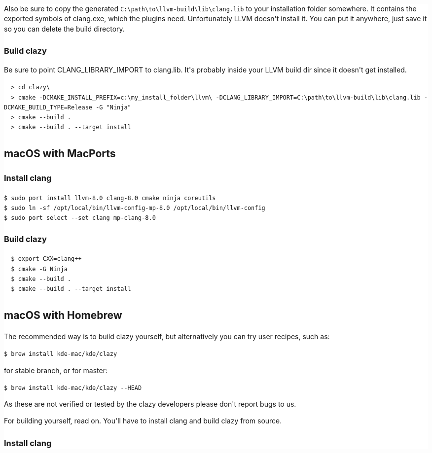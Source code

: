 Also be sure to copy the generated `C:\path\to\llvm-build\lib\clang.lib` to your installation folder somewhere. It contains the exported symbols of clang.exe, which the plugins need.
Unfortunately LLVM doesn't install it. You can put it anywhere, just save it so you can delete the build directory.

### Build clazy

Be sure to point CLANG_LIBRARY_IMPORT to clang.lib. It's probably inside your LLVM build dir since it doesn't get installed.

```
  > cd clazy\
  > cmake -DCMAKE_INSTALL_PREFIX=c:\my_install_folder\llvm\ -DCLANG_LIBRARY_IMPORT=C:\path\to\llvm-build\lib\clang.lib -DCMAKE_BUILD_TYPE=Release -G "Ninja"
  > cmake --build .
  > cmake --build . --target install
```

## macOS with MacPorts

### Install clang
```
$ sudo port install llvm-8.0 clang-8.0 cmake ninja coreutils
$ sudo ln -sf /opt/local/bin/llvm-config-mp-8.0 /opt/local/bin/llvm-config
$ sudo port select --set clang mp-clang-8.0
```

### Build clazy
```
  $ export CXX=clang++
  $ cmake -G Ninja
  $ cmake --build .
  $ cmake --build . --target install
```

## macOS with Homebrew

The recommended way is to build clazy yourself, but alternatively you can try user recipes, such as:

```
$ brew install kde-mac/kde/clazy
```

for stable branch, or for master:

```
$ brew install kde-mac/kde/clazy --HEAD
```

As these are not verified or tested by the clazy developers please don't report bugs to us.

For building yourself, read on. You'll have to install clang and build clazy from source.

### Install clang
